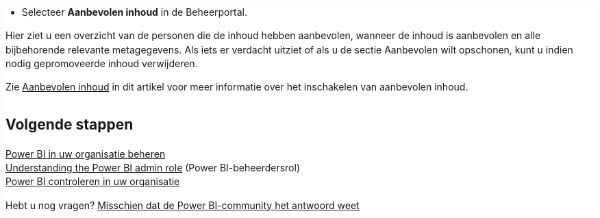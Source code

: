 - Selecteer **Aanbevolen inhoud** in de Beheerportal.

Hier ziet u een overzicht van de personen die de inhoud hebben aanbevolen, wanneer de inhoud is aanbevolen en alle bijbehorende relevante metagegevens. Als iets er verdacht uitziet of als u de sectie Aanbevolen wilt opschonen, kunt u indien nodig gepromoveerde inhoud verwijderen.

Zie [Aanbevolen inhoud](#featured-content) in dit artikel voor meer informatie over het inschakelen van aanbevolen inhoud.

## <a name="next-steps"></a>Volgende stappen

[Power BI in uw organisatie beheren](service-admin-administering-power-bi-in-your-organization.md)  
[Understanding the Power BI admin role](service-admin-role.md) (Power BI-beheerdersrol)  
[Power BI controleren in uw organisatie](service-admin-auditing.md)  

Hebt u nog vragen? [Misschien dat de Power BI-community het antwoord weet](https://community.powerbi.com/)
